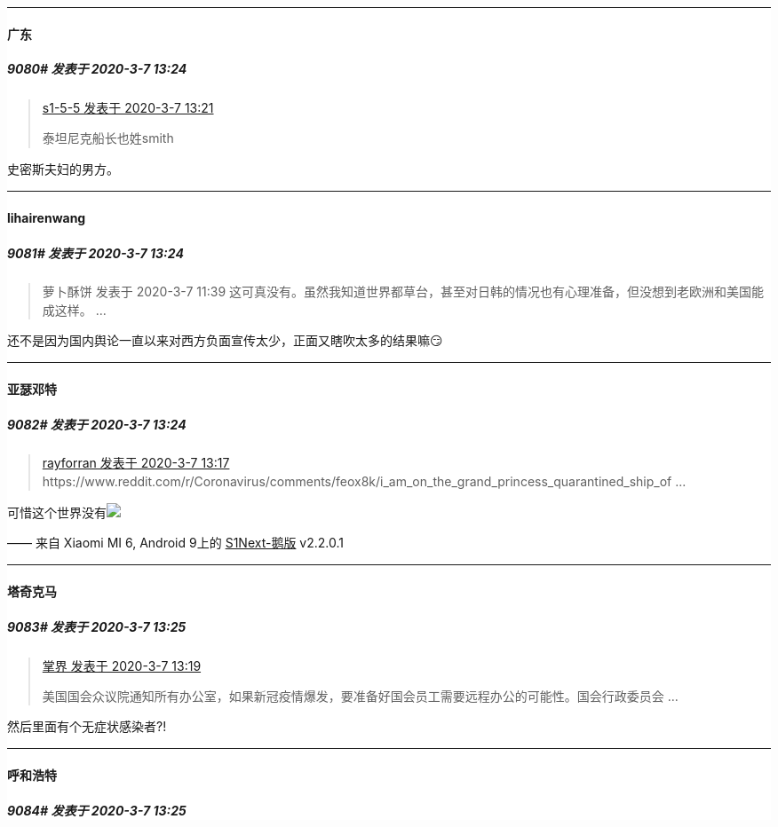 
-----

####  广东  
##### 9080#       发表于 2020-3-7 13:24


<blockquote><a href="httphttps://bbs.saraba1st.com/2b/forum.php?mod=redirect&amp;goto=findpost&amp;pid=46646288&amp;ptid=1916532" target="_blank">s1-5-5 发表于 2020-3-7 13:21</a>

泰坦尼克船长也姓smith</blockquote>
史密斯夫妇的男方。


-----

####  lihairenwang  
##### 9081#       发表于 2020-3-7 13:24


<blockquote>萝卜酥饼 发表于 2020-3-7 11:39
这可真没有。虽然我知道世界都草台，甚至对日韩的情况也有心理准备，但没想到老欧洲和美国能成这样。 ...</blockquote>
还不是因为国内舆论一直以来对西方负面宣传太少，正面又瞎吹太多的结果嘛😏


-----

####  亚瑟邓特  
##### 9082#       发表于 2020-3-7 13:24


<blockquote><a href="httphttps://bbs.saraba1st.com/2b/forum.php?mod=redirect&amp;goto=findpost&amp;pid=46646262&amp;ptid=1916532" target="_blank">rayforran 发表于 2020-3-7 13:17</a>
https://www.reddit.com/r/Coronavirus/comments/feox8k/i_am_on_the_grand_princess_quarantined_ship_of ...</blockquote>
可惜这个世界没有<img src="https://static.saraba1st.com/image/smiley/carton2017/103.png" referrerpolicy="no-referrer">

—— 来自 Xiaomi MI 6, Android 9上的 [S1Next-鹅版](https://github.com/ykrank/S1-Next/releases) v2.2.0.1


-----

####  塔奇克马  
##### 9083#       发表于 2020-3-7 13:25


<blockquote><a href="httphttps://bbs.saraba1st.com/2b/forum.php?mod=redirect&amp;goto=findpost&amp;pid=46646273&amp;ptid=1916532" target="_blank">掌界 发表于 2020-3-7 13:19</a>

美国国会众议院通知所有办公室，如果新冠疫情爆发，要准备好国会员工需要远程办公的可能性。国会行政委员会 ...</blockquote>
然后里面有个无症状感染者?!


-----

####  呼和浩特  
##### 9084#       发表于 2020-3-7 13:25
